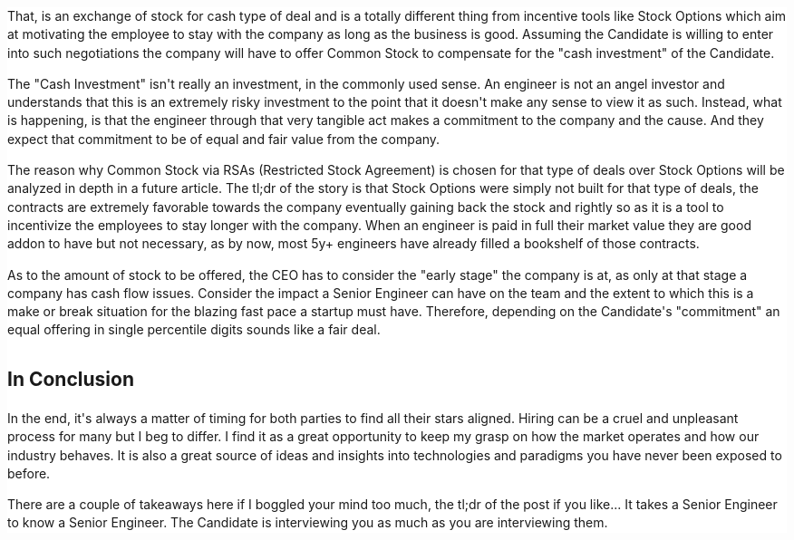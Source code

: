 That, is an exchange of stock for cash type of deal and is a totally different thing from incentive tools like Stock Options which aim at motivating the employee to stay with the company as long as the business is good. Assuming the Candidate is willing to enter into such negotiations the company will have to offer Common Stock to compensate for the "cash investment" of the Candidate.

The "Cash Investment" isn't really an investment, in the commonly used sense. An engineer is not an angel investor and understands that this is an extremely risky investment to the point that it doesn't make any sense to view it as such. Instead, what is happening, is that the engineer through that very tangible act makes a commitment to the company and the cause. And they expect that commitment to be of equal and fair value from the company.

The reason why Common Stock via RSAs (Restricted Stock Agreement) is chosen for that type of deals over Stock Options will be analyzed in depth in a future article. The tl;dr of the story is that Stock Options were simply not built for that type of deals, the contracts are extremely favorable towards the company eventually gaining back the stock and rightly so as it is a tool to incentivize the employees to stay longer with the company. When an engineer is paid in full their market value they are good addon to have but not necessary, as by now, most 5y+ engineers have already filled a bookshelf of those contracts.

As to the amount of stock to be offered, the CEO has to consider the "early stage" the company is at, as only at that stage a company has cash flow issues. Consider the impact a Senior Engineer can have on the team and the extent to which this is a make or break situation for the blazing fast pace a startup must have. Therefore, depending on the Candidate's "commitment" an equal offering in single percentile digits sounds like a fair deal.

## In Conclusion

In the end, it's always a matter of timing for both parties to find all their stars aligned. Hiring can be a cruel and unpleasant process for many but I beg to differ. I find it as a great opportunity to keep my grasp on how the market operates and how our industry behaves. It is also a great source of ideas and insights into technologies and paradigms you have never been exposed to before.

There are a couple of takeaways here if I boggled your mind too much, the tl;dr of the post if you like... It takes a Senior Engineer to know a Senior Engineer. The Candidate is interviewing you as much as you are interviewing them.

[link.job-hunt]: https://blog.stephanbehnke.com/how-i-learned-to-stop-worrying-and-love-the-job-hunt-in-toronto/ "How I Learned to Stop Worrying and Love the Job Hunt"
[img.senioreng]:  /assets/blogimg/senior-engineer-interview.jpg  "A Senior Engineer"


